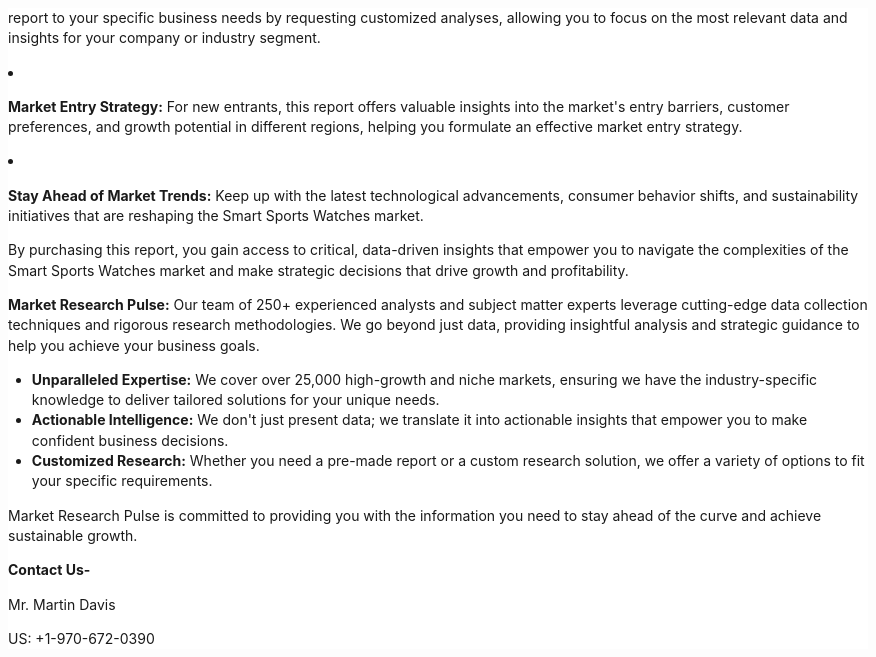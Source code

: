 report to your specific business needs by requesting customized analyses, allowing you to focus on the most relevant data and insights for your company or industry segment.</p></li><li><p><strong>Market Entry Strategy:</strong> For new entrants, this report offers valuable insights into the market's entry barriers, customer preferences, and growth potential in different regions, helping you formulate an effective market entry strategy.</p></li><li><p><strong>Stay Ahead of Market Trends:</strong> Keep up with the latest technological advancements, consumer behavior shifts, and sustainability initiatives that are reshaping the Smart Sports Watches market.</p></li></ol><p>By purchasing this report, you gain access to critical, data-driven insights that empower you to navigate the complexities of the Smart Sports Watches market and make strategic decisions that drive growth and profitability.</p><p><strong>Market Research Pulse:</strong>&nbsp;Our team of 250+ experienced analysts and subject matter experts leverage cutting-edge data collection techniques and rigorous research methodologies. We go beyond just data, providing insightful analysis and strategic guidance to help you achieve your business goals.</p><ul><li><strong>Unparalleled Expertise:</strong>&nbsp;We cover over 25,000 high-growth and niche markets, ensuring we have the industry-specific knowledge to deliver tailored solutions for your unique needs.</li><li><strong>Actionable Intelligence:</strong>&nbsp;We don't just present data; we translate it into actionable insights that empower you to make confident business decisions.</li><li><strong>Customized Research:</strong>&nbsp;Whether you need a pre-made report or a custom research solution, we offer a variety of options to fit your specific requirements.</li></ul><p>Market Research Pulse is committed to providing you with the information you need to stay ahead of the curve and achieve sustainable growth.</p><p><strong>Contact Us-</strong></p><p>Mr. Martin Davis</p><p>US: +1-970-672-0390</p>
